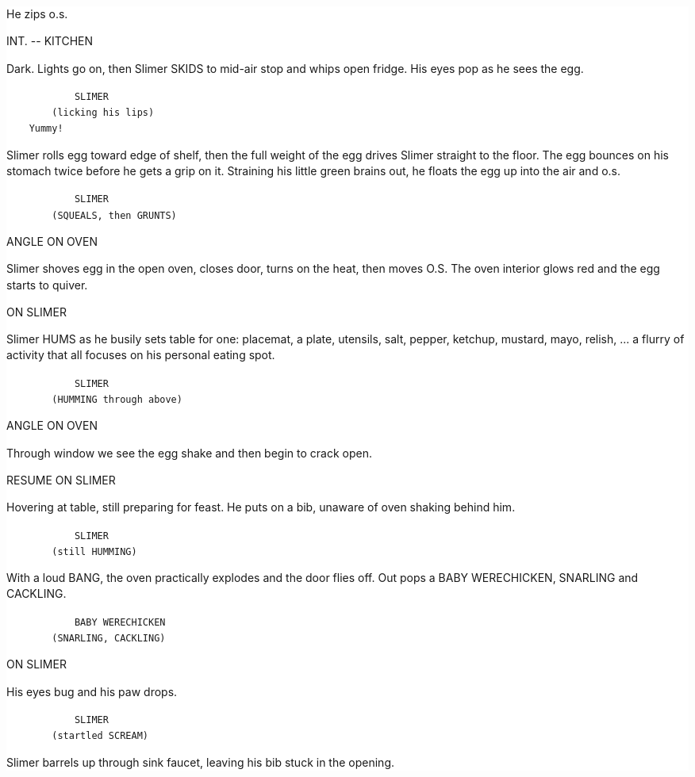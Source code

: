 He zips o.s.

INT. -- KITCHEN

Dark.  Lights go on, then Slimer SKIDS to mid-air stop and whips open
fridge.  His eyes pop as he sees the egg.

				SLIMER
			(licking his lips)
		Yummy!

Slimer rolls egg toward edge of shelf, then the full weight of the egg
drives Slimer straight to the floor.  The egg bounces on his stomach twice
before he gets a grip on it.  Straining his little green brains out, he
floats the egg up into the air and o.s.

				SLIMER
			(SQUEALS, then GRUNTS)

ANGLE ON OVEN

Slimer shoves egg in the open oven, closes door, turns on the heat, then
moves O.S.  The oven interior glows red and the egg starts to quiver.

ON SLIMER

Slimer HUMS as he busily sets table for one:  placemat, a plate, utensils,
salt, pepper, ketchup, mustard, mayo, relish, ... a flurry of activity
that all focuses on his personal eating spot.

				SLIMER
			(HUMMING through above)

ANGLE ON OVEN

Through window we see the egg shake and then begin to crack open.

RESUME ON SLIMER

Hovering at table, still preparing for feast.  He puts on a bib, unaware
of oven shaking behind him.

				SLIMER
			(still HUMMING)

With a loud BANG, the oven practically explodes and the door flies off.
Out pops a BABY WERECHICKEN, SNARLING and CACKLING.

				BABY WERECHICKEN
			(SNARLING, CACKLING)

ON SLIMER

His eyes bug and his paw drops.

				SLIMER
			(startled SCREAM)

Slimer barrels up through sink faucet, leaving his bib stuck in the
opening.
